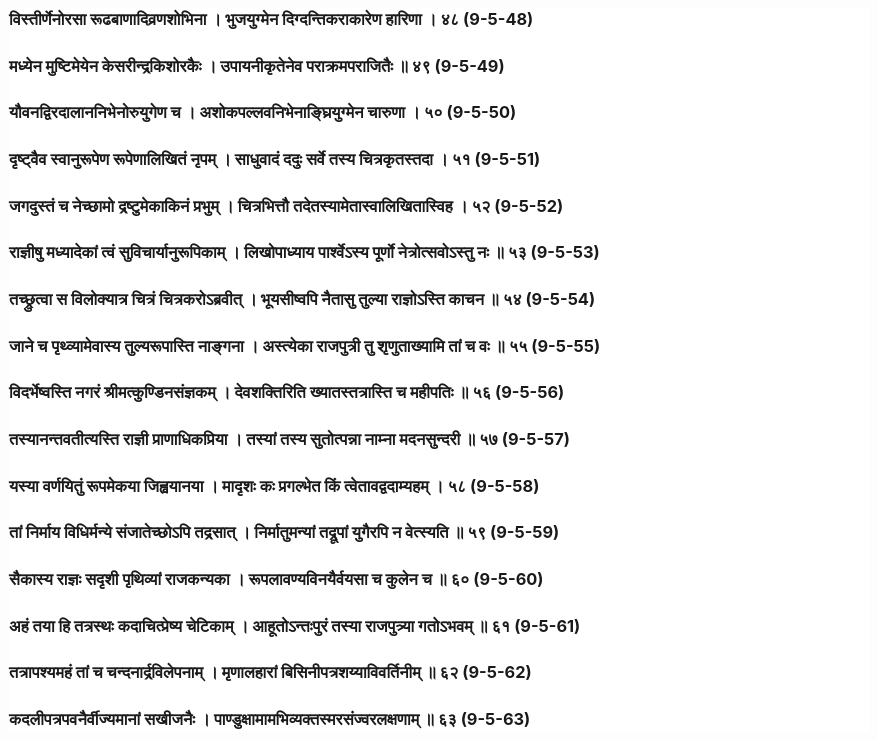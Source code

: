 ### विस्तीर्णेनोरसा रूढबाणादिव्रणशोभिना । भुजयुग्मेन दिग्दन्तिकराकारेण हारिणा ।  ४८ (9-5-48)

### मध्येन मुष्टिमेयेन केसरीन्द्रकिशोरकैः । उपायनीकृतेनेव पराक्रमपराजितैः ॥ ४९ (9-5-49)

### यौवनद्विरदालाननिभेनोरुयुगेण च । अशोकपल्लवनिभेनाङ्घ्रियुग्मेन चारुणा ।  ५० (9-5-50)

### दृष्ट्वैव स्वानुरूपेण रूपेणालिखितं नृपम् । साधुवादं ददुः सर्वे तस्य चित्रकृतस्तदा ।  ५१ (9-5-51)

### जगदुस्तं च नेच्छामो द्रष्टुमेकाकिनं प्रभुम् । चित्रभित्तौ तदेतस्यामेतास्वालिखितास्विह ।  ५२ (9-5-52)

### राज्ञीषु मध्यादेकां त्वं सुविचार्यानुरूपिकाम् । लिखोपाध्याय पार्श्वेऽस्य पूर्णो नेत्रोत्सवोऽस्तु नः ॥ ५३ (9-5-53)

### तच्छ्रुत्वा स विलोक्यात्र चित्रं चित्रकरोऽब्रवीत् । भूयसीष्वपि नैतासु तुल्या राज्ञोऽस्ति काचन ॥ ५४ (9-5-54)

### जाने च पृथ्व्यामेवास्य तुल्यरूपास्ति नाङ्गना । अस्त्येका राजपुत्री तु शृणुताख्यामि तां च वः ॥ ५५ (9-5-55)

### विदर्भेष्वस्ति नगरं श्रीमत्कुण्डिनसंज्ञकम् । देवशक्तिरिति ख्यातस्तत्रास्ति च महीपतिः ॥ ५६ (9-5-56)

### तस्यानन्तवतीत्यस्ति राज्ञी प्राणाधिकप्रिया । तस्यां तस्य सुतोत्पन्ना नाम्ना मदनसुन्दरी ॥ ५७ (9-5-57)

### यस्या वर्णयितुं रूपमेकया जिह्वयानया । मादृशः कः प्रगल्भेत किं त्वेतावद्वदाम्यहम् ।  ५८ (9-5-58)

### तां निर्माय विधिर्मन्ये संजातेच्छोऽपि तद्रसात् । निर्मातुमन्यां तद्रूपां युगैरपि न वेत्स्यति ॥ ५९ (9-5-59)

### सैकास्य राज्ञः सदृशी पृथिव्यां राजकन्यका । रूपलावण्यविनयैर्वयसा च कुलेन च ॥ ६० (9-5-60)

### अहं तया हि तत्रस्थः कदाचित्प्रेष्य चेटिकाम् । आहूतोऽन्तःपुरं तस्या राजपुत्र्या गतोऽभवम् ॥ ६१ (9-5-61)

### तत्रापश्यमहं तां च चन्दनार्द्रविलेपनाम् । मृणालहारां बिसिनीपत्रशय्याविवर्तिनीम् ॥ ६२ (9-5-62)

### कदलीपत्रपवनैर्वीज्यमानां सखीजनैः । पाण्डुक्षामामभिव्यक्तस्मरसंज्वरलक्षणाम् ॥ ६३ (9-5-63)
